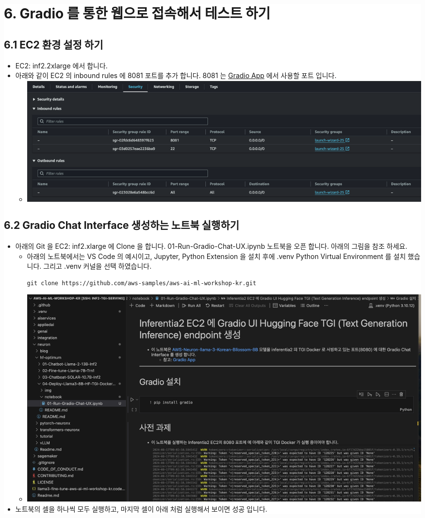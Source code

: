 
# 6. Gradio 를 통한 웹으로 접속해서 테스트 하기
## 6.1 EC2 환경 설정 하기
- EC2: inf2.2xlarge 에서 합니다.
- 아래와 같이 EC2 의 inbound rules 에 8081 포트를 추가 합니다. 8081 는 [Gradio App](https://www.gradio.app/) 에서 사용할 포트 입니다.
    - ![ec2_inbound_network.png](img/ec2_inbound_network.png)

## 6.2 Gradio Chat Interface 생성하는 노트북 실행하기
- 아래의 Git 을 EC2: inf2.xlarge 에 Clone 을 합니다. 01-Run-Gradio-Chat-UX.ipynb 노트북을 오픈 합니다. 아래의 그림을 참조 하세요.
    - 아래의 노트북에서는 VS Code 의 예시이고, Jupyter, Python Extension 을 설치 후에 .venv Python Virtual Environment 를 설치 했습니다. 그리고  .venv 커널을 선택 하였습니다. 
        ```
        git clone https://github.com/aws-samples/aws-ai-ml-workshop-kr.git
        ```
    - ![clone_git_for_gradio.png](img/clone_git_for_gradio.png)
- 노트북의 셀을 하나씩 모두 실행하고, 마지막 셀이 아래 처럼 실행해서 보이면 성공 입니다.